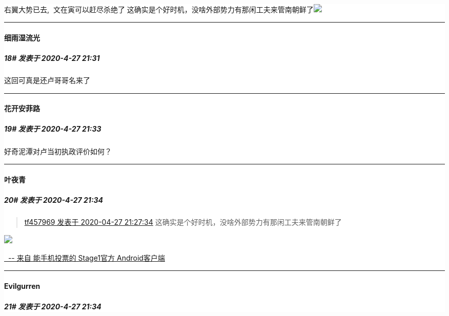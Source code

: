 右翼大势已去,  文在寅可以赶尽杀绝了</blockquote>
这确实是个好时机，没啥外部势力有那闲工夫来管南朝鲜了<img src="https://static.saraba1st.com/image/smiley/face2017/067.png" referrerpolicy="no-referrer">







*****

####  细雨湿流光  
##### 18#       发表于 2020-4-27 21:31




这回可真是还卢哥哥名来了







*****

####  花开安菲路  
##### 19#       发表于 2020-4-27 21:33




好奇泥潭对卢当初执政评价如何？







*****

####  叶夜青  
##### 20#       发表于 2020-4-27 21:34



<blockquote><a href="httphttps://bbs.saraba1st.com/2b/forum.php?mod=redirect&amp;goto=findpost&amp;pid=47227492&amp;ptid=1930485" target="_blank">tf457969 发表于 2020-04-27 21:27:34</a>
这确实是个好时机，没啥外部势力有那闲工夫来管南朝鲜了</blockquote><img src="https://static.saraba1st.com/image/smiley/face2017/067.png" referrerpolicy="no-referrer">

[  -- 来自 能手机投票的 Stage1官方 Android客户端](https://www.coolapk.com/apk/140634)







*****

####  Evilgurren  
##### 21#       发表于 2020-4-27 21:34


